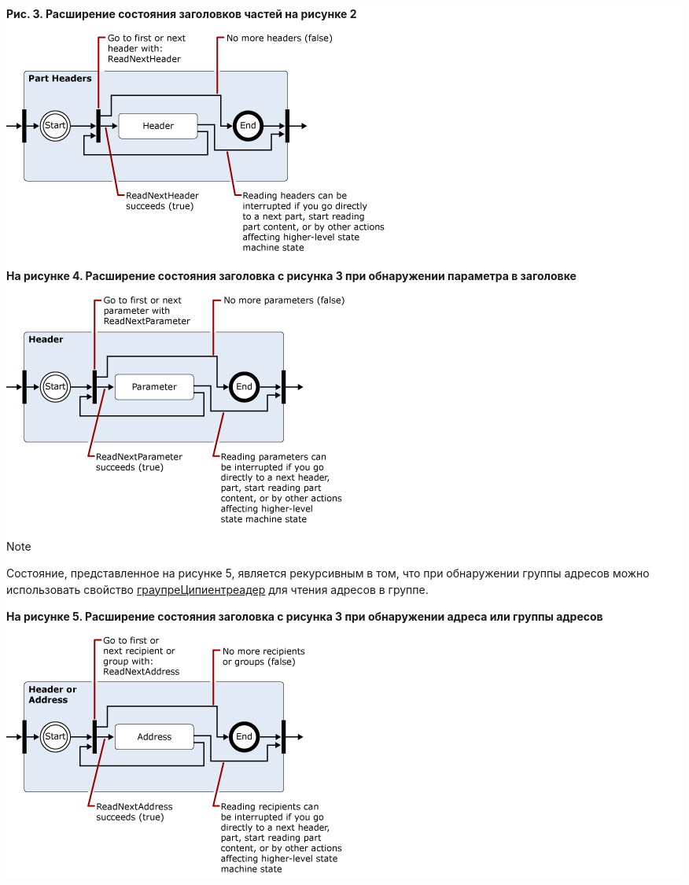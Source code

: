 **Рис. 3. Расширение состояния заголовков частей на рисунке 2**

![Расширенное представление состояния "Заголовки части"](media/MimeReader_StateDiagram_02.gif)
  
**На рисунке 4. Расширение состояния заголовка с рисунка 3 при обнаружении параметра в заголовке**

![Расширенное представление состояния "Заголовки части"](media/MimeReader_StateDiagram_03.gif)
  
> [!NOTE]
> Состояние, представленное на рисунке 5, является рекурсивным в том, что при обнаружении группы адресов можно использовать свойство [граупреЦипиентреадер](https://msdn.microsoft.com/library/Microsoft.Exchange.Data.Mime.MimeAddressReader.GroupRecipientReader.aspx) для чтения адресов в группе. 
  
**На рисунке 5. Расширение состояния заголовка с рисунка 3 при обнаружении адреса или группы адресов**

![Расширенное представление состояния "Заголовок" для адреса группы](media/MimeReader_StateDiagram_04.gif)
  